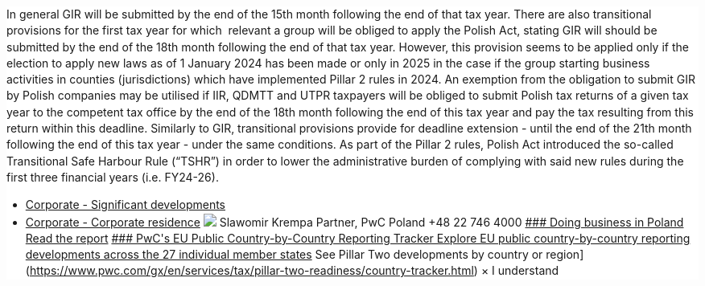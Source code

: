 In general GIR will be submitted by the end of the 15th month following the end of that tax year. There are also transitional provisions for the first tax year for which  relevant a group will be obliged to apply the Polish Act, stating GIR will should be submitted by the end of the 18th month following the end of that tax year. However, this provision seems to be applied only if the election to apply new laws as of 1 January 2024 has been made or only in 2025 in the case if the group starting business activities in counties (jurisdictions) which have implemented Pillar 2 rules in 2024. An exemption from the obligation to submit GIR by Polish companies may be utilised if
IIR, QDMTT and UTPR taxpayers will be obliged to submit Polish tax returns of a given tax year to the competent tax office by the end of the 18th month following the end of this tax year and pay the tax resulting from this return within this deadline. Similarly to GIR, transitional provisions provide for deadline extension - until the end of the 21th month following the end of this tax year - under the same conditions.
As part of the Pillar 2 rules, Polish Act introduced the so-called Transitional Safe Harbour Rule (“TSHR”) in order to lower the administrative burden of complying with said new rules during the first three financial years (i.e. FY24-26).
* [Corporate - Significant developments](poland/corporate/significant-developments.html)
* [Corporate - Corporate residence](poland/corporate/corporate-residence.html)
![](https://taxsummaries.pwc.com/-/media/world-wide-tax-summaries/polandslawomir-krempaimg5018cropjpg20200710033131143.ashx?rev=64fedbd6d70047ab9bef1faec5a22c0e&revision=64fedbd6-d700-47ab-9bef-1faec5a22c0e&hash=8D219F03DE0EAECCC01974DA895159B88C37B5FA)
Slawomir Krempa
Partner, PwC Poland
+48 22 746 4000
[### Doing business in Poland
Read the report](https://www.pwc.pl/en/services/tax-services/doing-business-in-poland.html)
[### PwC's EU Public Country-by-Country Reporting Tracker
Explore EU public country-by-country reporting developments across the 27 individual member states](https://www.pwc.com/gx/en/services/tax/eu-pcbcr-reporting-tracker.html)
See Pillar Two developments by country or region](https://www.pwc.com/gx/en/services/tax/pillar-two-readiness/country-tracker.html)
×
I understand